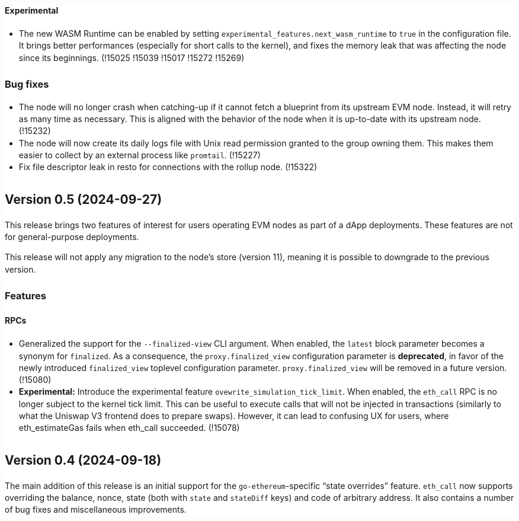 #### Experimental

- The new WASM Runtime can be enabled by setting
  `experimental_features.next_wasm_runtime` to `true` in the  configuration
  file. It brings better performances (especially for short calls to the
  kernel), and fixes the memory leak that was affecting the node since its
  beginnings. (!15025 !15039 !15017 !15272 !15269)

### Bug fixes

- The node will no longer crash when catching-up if it cannot fetch a blueprint
  from its upstream EVM node. Instead, it will retry as many time as necessary.
  This is aligned with the behavior of the node when it is up-to-date with its
  upstream node. (!15232)
- The node will now create its daily logs file with Unix read permission
  granted to the group owning them. This makes them easier to collect by
  an external process like `promtail`. (!15227)
- Fix file descriptor leak in resto for connections with the rollup
  node. (!15322)

## Version 0.5 (2024-09-27)

This release brings two features of interest for users operating EVM nodes as
part of a dApp deployments. These features are not for general-purpose
deployments.

This release will not apply any migration to the node’s store (version 11),
meaning it is possible to downgrade to the previous version.

### Features

#### RPCs

- Generalized the support for the `--finalized-view` CLI argument. When
  enabled, the `latest` block parameter becomes a synonym for `finalized`.
  As a consequence, the `proxy.finalized_view` configuration parameter is
  **deprecated**, in favor of the newly introduced `finalized_view` toplevel
  configuration parameter. `proxy.finalized_view` will be removed in a future
  version. (!15080)
- **Experimental:** Introduce the experimental feature
  `ovewrite_simulation_tick_limit`. When enabled, the `eth_call` RPC is no
  longer subject to the kernel tick limit. This can be useful to execute calls
  that will not be injected in transactions (similarly to what the Uniswap V3
  frontend does to prepare swaps). However, it can lead to confusing UX for
  users, where eth_estimateGas fails when eth_call succeeded. (!15078)

## Version 0.4 (2024-09-18)

The main addition of this release is an initial support for the
`go-ethereum`-specific “state overrides” feature. `eth_call` now supports
overriding the balance, nonce, state (both with `state` and `stateDiff` keys)
and code of arbitrary address. It also contains a number of bug fixes and
miscellaneous improvements.
